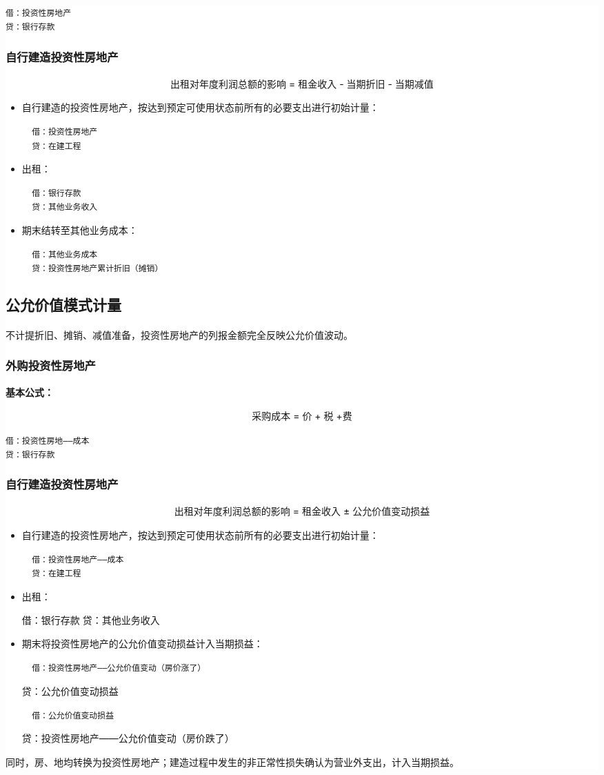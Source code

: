 	借：投资性房地产
	贷：银行存款

### 自行建造投资性房地产

<center>出租对年度利润总额的影响 = 租金收入 - 当期折旧 - 当期减值</center>

- 自行建造的投资性房地产，按达到预定可使用状态前所有的必要支出进行初始计量：

		借：投资性房地产
		贷：在建工程

- 出租：

		借：银行存款
		贷：其他业务收入

- 期末结转至其他业务成本：

		借：其他业务成本
		贷：投资性房地产累计折旧（摊销）

## 公允价值模式计量

不计提折旧、摊销、减值准备，投资性房地产的列报金额完全反映公允价值波动。

### 外购投资性房地产

**基本公式：**

<center>采购成本 = 价 + 税 +费</center>

	借：投资性房地——成本
	贷：银行存款

### 自行建造投资性房地产

<center>出租对年度利润总额的影响 = 租金收入 ± 公允价值变动损益</center>

- 自行建造的投资性房地产，按达到预定可使用状态前所有的必要支出进行初始计量：

		借：投资性房地产——成本
		贷：在建工程

- 出租：

  	借：银行存款
  	贷：其他业务收入

- 期末将投资性房地产的公允价值变动损益计入当期损益：

		借：投资性房地产——公允价值变动（房价涨了）
	贷：公允价值变动损益
	
		借：公允价值变动损益
	
	贷：投资性房地产——公允价值变动（房价跌了）

同时，房、地均转换为投资性房地产；建造过程中发生的非正常性损失确认为营业外支出，计入当期损益。
